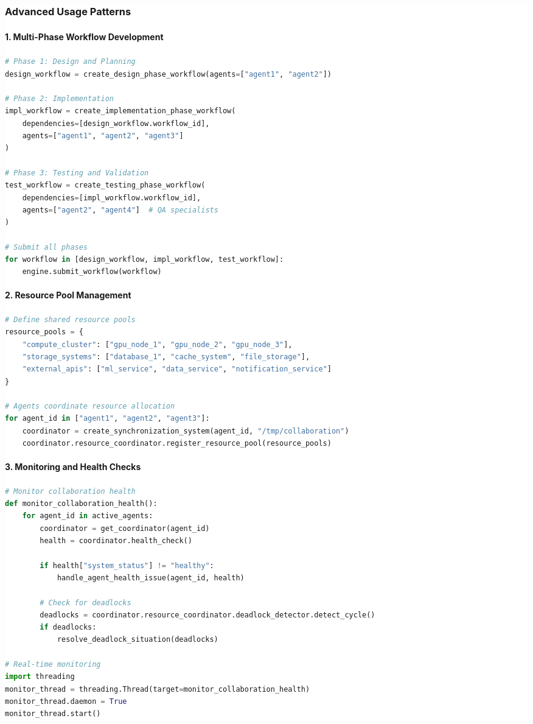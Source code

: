 ### Advanced Usage Patterns

#### 1. Multi-Phase Workflow Development

```python
# Phase 1: Design and Planning
design_workflow = create_design_phase_workflow(agents=["agent1", "agent2"])

# Phase 2: Implementation
impl_workflow = create_implementation_phase_workflow(
    dependencies=[design_workflow.workflow_id],
    agents=["agent1", "agent2", "agent3"]
)

# Phase 3: Testing and Validation
test_workflow = create_testing_phase_workflow(
    dependencies=[impl_workflow.workflow_id],
    agents=["agent2", "agent4"]  # QA specialists
)

# Submit all phases
for workflow in [design_workflow, impl_workflow, test_workflow]:
    engine.submit_workflow(workflow)
```

#### 2. Resource Pool Management

```python
# Define shared resource pools
resource_pools = {
    "compute_cluster": ["gpu_node_1", "gpu_node_2", "gpu_node_3"],
    "storage_systems": ["database_1", "cache_system", "file_storage"],
    "external_apis": ["ml_service", "data_service", "notification_service"]
}

# Agents coordinate resource allocation
for agent_id in ["agent1", "agent2", "agent3"]:
    coordinator = create_synchronization_system(agent_id, "/tmp/collaboration")
    coordinator.resource_coordinator.register_resource_pool(resource_pools)
```

#### 3. Monitoring and Health Checks

```python
# Monitor collaboration health
def monitor_collaboration_health():
    for agent_id in active_agents:
        coordinator = get_coordinator(agent_id)
        health = coordinator.health_check()

        if health["system_status"] != "healthy":
            handle_agent_health_issue(agent_id, health)

        # Check for deadlocks
        deadlocks = coordinator.resource_coordinator.deadlock_detector.detect_cycle()
        if deadlocks:
            resolve_deadlock_situation(deadlocks)

# Real-time monitoring
import threading
monitor_thread = threading.Thread(target=monitor_collaboration_health)
monitor_thread.daemon = True
monitor_thread.start()
```
